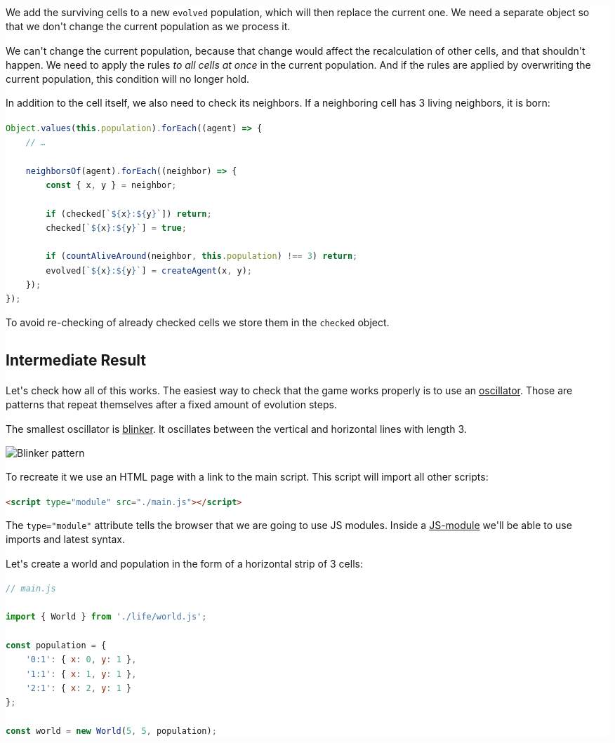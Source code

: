 We add the surviving cells to a new `evolved` population, which will then replace the current one. We need a separate object so that we don't change the current population as we process it.

We can't change the current population, because that change would affect the recalculation of other cells, and that shouldn't happen. We need to apply the rules _to all cells at once_ in the current population. And if the rules are applied by overwriting the current population, this condition will no longer hold.

In addition to the cell itself, we also need to check its neighbors. If a neighboring cell has 3 living neighbors, it is born:

```js
Object.values(this.population).forEach((agent) => {
	// …

	neighborsOf(agent).forEach((neighbor) => {
		const { x, y } = neighbor;

		if (checked[`${x}:${y}`]) return;
		checked[`${x}:${y}`] = true;

		if (countAliveAround(neighbor, this.population) !== 3) return;
		evolved[`${x}:${y}`] = createAgent(x, y);
	});
});
```

To avoid re-checking of already checked cells we store them in the `checked` object.

## Intermediate Result

Let's check how all of this works. The easiest way to check that the game works properly is to use an [oscillator](https://www.conwaylife.com/wiki/Oscillator). Those are patterns that repeat themselves after a fixed amount of evolution steps.

The smallest oscillator is [blinker](https://www.conwaylife.com/wiki/Blinker). It oscillates between the vertical and horizontal lines with length 3.

![Blinker pattern](https://www.conwaylife.com/w/images/b/b9/Blinker.gif)

To recreate it we use an HTML page with a link to the main script. This script will import all other scripts:

```html
<script type="module" src="./main.js"></script>
```

The `type="module"` attribute tells the browser that we are going to use JS modules. Inside a [JS-module](https://developer.mozilla.org/en-US/docs/Web/JavaScript/Guide/Modules) we'll be able to use imports and latest syntax.

Let's create a world and population in the form of a horizontal strip of 3 cells:

```js
// main.js

import { World } from './life/world.js';

const population = {
	'0:1': { x: 0, y: 1 },
	'1:1': { x: 1, y: 1 },
	'2:1': { x: 2, y: 1 }
};

const world = new World(5, 5, population);
```
